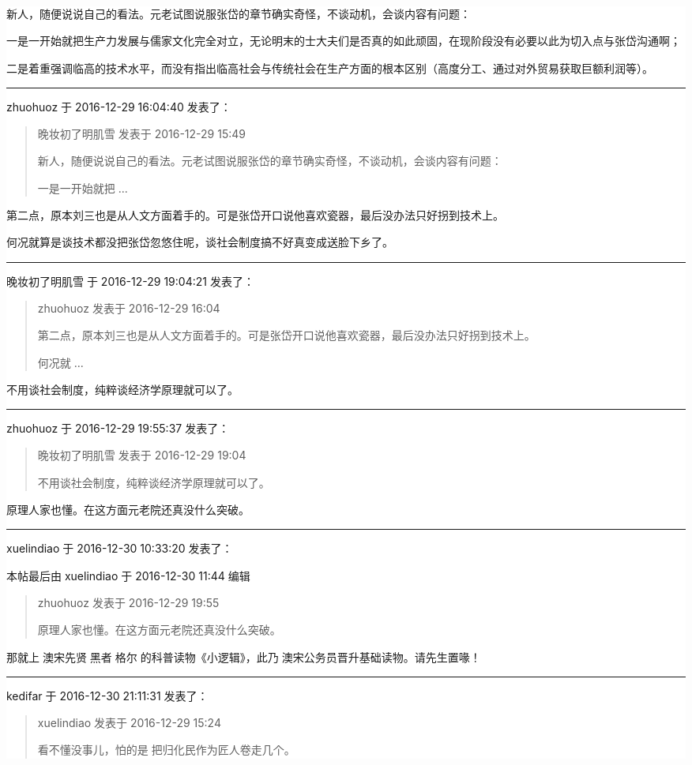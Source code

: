 新人，随便说说自己的看法。元老试图说服张岱的章节确实奇怪，不谈动机，会谈内容有问题：

一是一开始就把生产力发展与儒家文化完全对立，无论明末的士大夫们是否真的如此顽固，在现阶段没有必要以此为切入点与张岱沟通啊；

二是着重强调临高的技术水平，而没有指出临高社会与传统社会在生产方面的根本区别（高度分工、通过对外贸易获取巨额利润等）。

---

zhuohuoz 于 2016-12-29 16:04:40 发表了：

> 晚妆初了明肌雪 发表于 2016-12-29 15:49
>
> 新人，随便说说自己的看法。元老试图说服张岱的章节确实奇怪，不谈动机，会谈内容有问题：
>
> 一是一开始就把 ...

第二点，原本刘三也是从人文方面着手的。可是张岱开口说他喜欢瓷器，最后没办法只好拐到技术上。

何况就算是谈技术都没把张岱忽悠住呢，谈社会制度搞不好真变成送脸下乡了。

---

晚妆初了明肌雪 于 2016-12-29 19:04:21 发表了：

> zhuohuoz 发表于 2016-12-29 16:04
>
> 第二点，原本刘三也是从人文方面着手的。可是张岱开口说他喜欢瓷器，最后没办法只好拐到技术上。
>
> 何况就 ...

不用谈社会制度，纯粹谈经济学原理就可以了。

---

zhuohuoz 于 2016-12-29 19:55:37 发表了：

> 晚妆初了明肌雪 发表于 2016-12-29 19:04
>
> 不用谈社会制度，纯粹谈经济学原理就可以了。

原理人家也懂。在这方面元老院还真没什么突破。

---

xuelindiao 于 2016-12-30 10:33:20 发表了：

本帖最后由 xuelindiao 于 2016-12-30 11:44 编辑

> zhuohuoz 发表于 2016-12-29 19:55
>
> 原理人家也懂。在这方面元老院还真没什么突破。

那就上 澳宋先贤 黑者 格尔 的科普读物《小逻辑》，此乃 澳宋公务员晋升基础读物。请先生置喙！

---

kedifar 于 2016-12-30 21:11:31 发表了：

> xuelindiao 发表于 2016-12-29 15:24
>
> 看不懂没事儿，怕的是 把归化民作为匠人卷走几个。
